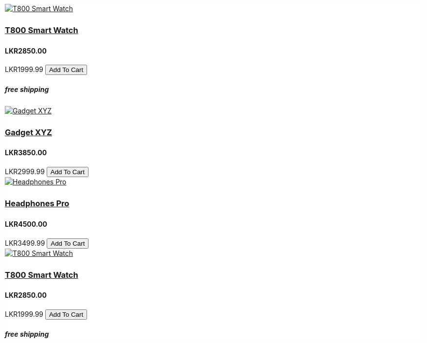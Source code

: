 <div class="box">
  <a href="product25.html">
      <img src="images/p1.jpg" alt="T800 Smart Watch" loading="lazy" />
  </a>
  <h3><a href="product25.html">T800 Smart Watch</a></h3>
  <h4>LKR2850.00</h4>
  <div class="content">
      <span>LKR1999.99</span>
      <button class="btn-add-to-cart">Add To Cart</button>
  </div>
  <h5>free shipping</h5>
</div>


<div class="box">
  <a href="product26.html">
      <img src="images/p2.jpg" alt="Gadget XYZ" loading="lazy" />
  </a>
  <h3><a href="product26.html">Gadget XYZ</a></h3>
  <h4>LKR3850.00</h4>
  <div class="content">
      <span>LKR2999.99</span>
      <button class="btn-add-to-cart">Add To Cart</button>
  </div>
</div>


<div class="box">
  <a href="product27.html">
      <img src="images/p3.jpg" alt="Headphones Pro" loading="lazy" />
  </a>
  <h3><a href="product27.html">Headphones Pro</a></h3>
  <h4>LKR4500.00</h4>
  <div class="content">
      <span>LKR3499.99</span>
      <button class="btn-add-to-cart">Add To Cart</button>
  </div>
</div>

<div class="box">
  <a href="product28.html">
      <img src="images/p1.jpg" alt="T800 Smart Watch" loading="lazy" />
  </a>
  <h3><a href="product28.html">T800 Smart Watch</a></h3>
  <h4>LKR2850.00</h4>
  <div class="content">
      <span>LKR1999.99</span>
      <button class="btn-add-to-cart">Add To Cart</button>
  </div>
  <h5>free shipping</h5>
</div>

